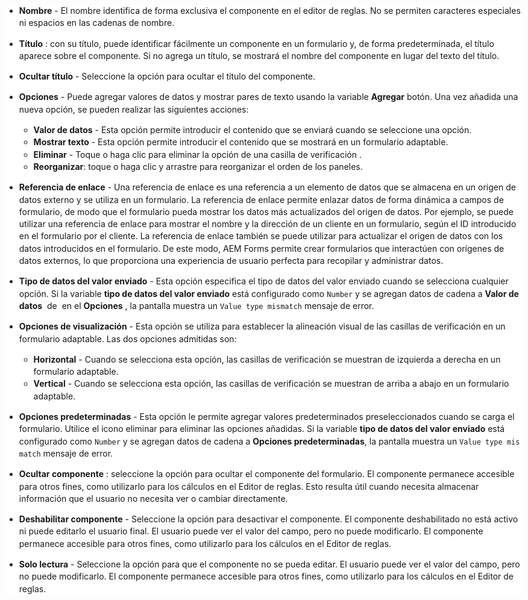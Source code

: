 * **Nombre** - El nombre identifica de forma exclusiva el componente en el editor de reglas. No se permiten caracteres especiales ni espacios en las cadenas de nombre.

* **Título** : con su título, puede identificar fácilmente un componente en un formulario y, de forma predeterminada, el título aparece sobre el componente. Si no agrega un título, se mostrará el nombre del componente en lugar del texto del título.

* **Ocultar título** - Seleccione la opción para ocultar el título del componente.

* **Opciones** - Puede agregar valores de datos y mostrar pares de texto usando la variable **Agregar** botón. Una vez añadida una nueva opción, se pueden realizar las siguientes acciones:

   * **Valor de datos** - Esta opción permite introducir el contenido que se enviará cuando se seleccione una opción.
   * **Mostrar texto** - Esta opción permite introducir el contenido que se mostrará en un formulario adaptable.
   * **Eliminar** - Toque o haga clic para eliminar la opción de una casilla de verificación .
   * **Reorganizar**: toque o haga clic y arrastre para reorganizar el orden de los paneles.

* **Referencia de enlace** - Una referencia de enlace es una referencia a un elemento de datos que se almacena en un origen de datos externo y se utiliza en un formulario. La referencia de enlace permite enlazar datos de forma dinámica a campos de formulario, de modo que el formulario pueda mostrar los datos más actualizados del origen de datos. Por ejemplo, se puede utilizar una referencia de enlace para mostrar el nombre y la dirección de un cliente en un formulario, según el ID introducido en el formulario por el cliente. La referencia de enlace también se puede utilizar para actualizar el origen de datos con los datos introducidos en el formulario. De este modo, AEM Forms permite crear formularios que interactúen con orígenes de datos externos, lo que proporciona una experiencia de usuario perfecta para recopilar y administrar datos.

* **Tipo de datos del valor enviado** - Esta opción especifica el tipo de datos del valor enviado cuando se selecciona cualquier opción. Si la variable **tipo de datos del valor enviado** está configurado como `Number` y se agregan datos de cadena a **Valor de datos** &#x200B; de &#x200B; en el **Opciones** , la pantalla muestra un `Value type mismatch` mensaje de error.

* **Opciones de visualización** - Esta opción se utiliza para establecer la alineación visual de las casillas de verificación en un formulario adaptable. Las dos opciones admitidas son:
   * **Horizontal** - Cuando se selecciona esta opción, las casillas de verificación se muestran de izquierda a derecha en un formulario adaptable.
   * **Vertical** - Cuando se selecciona esta opción, las casillas de verificación se muestran de arriba a abajo en un formulario adaptable.

* **Opciones predeterminadas** - Esta opción le permite agregar valores predeterminados preseleccionados cuando se carga el formulario. Utilice el icono eliminar para eliminar las opciones añadidas. Si la variable **tipo de datos del valor enviado** está configurado como `Number` y se agregan datos de cadena a **Opciones predeterminadas**, la pantalla muestra un `Value type mismatch` mensaje de error.
* **Ocultar componente** : seleccione la opción para ocultar el componente del formulario. El componente permanece accesible para otros fines, como utilizarlo para los cálculos en el Editor de reglas. Esto resulta útil cuando necesita almacenar información que el usuario no necesita ver o cambiar directamente.
* **Deshabilitar componente** - Seleccione la opción para desactivar el componente. El componente deshabilitado no está activo ni puede editarlo el usuario final. El usuario puede ver el valor del campo, pero no puede modificarlo. El componente permanece accesible para otros fines, como utilizarlo para los cálculos en el Editor de reglas.
* **Solo lectura** - Seleccione la opción para que el componente no se pueda editar. El usuario puede ver el valor del campo, pero no puede modificarlo. El componente permanece accesible para otros fines, como utilizarlo para los cálculos en el Editor de reglas.
